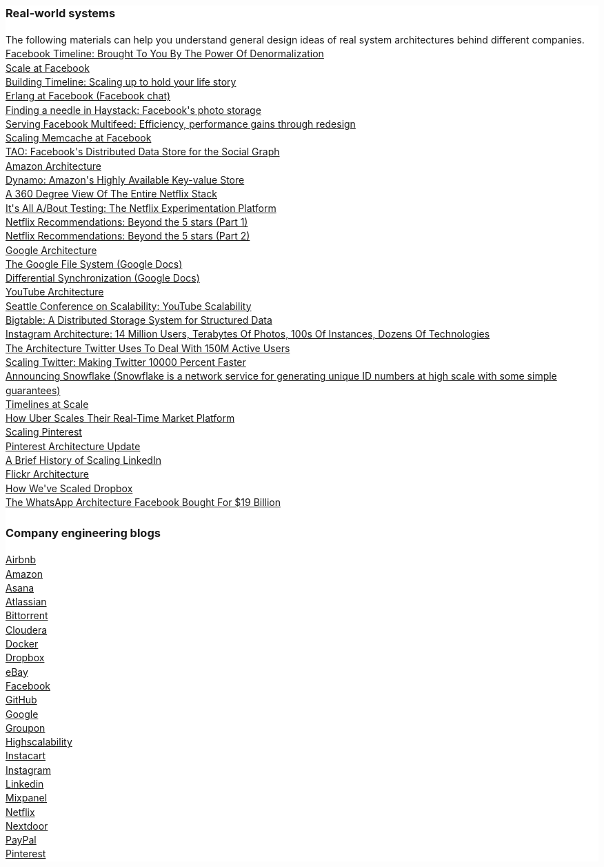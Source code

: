 ### Real-world systems

The following materials can help you understand general design ideas of real system architectures behind different companies.  
[Facebook Timeline: Brought To You By The Power Of Denormalization](https://goo.gl/FCNrbm)  
[Scale at Facebook](https://www.infoq.com/presentations/Scale-at-Facebook/)  
[Building Timeline: Scaling up to hold your life story](https://goo.gl/8p5wDV)  
[Erlang at Facebook (Facebook chat)](https://goo.gl/zSLHrj)  
[Finding a needle in Haystack: Facebook's photo storage](https://goo.gl/edj4FL)  
[Serving Facebook Multifeed: Efficiency, performance gains through redesign](https://goo.gl/adFVMQ)  
[Scaling Memcache at Facebook](https://goo.gl/rZiAhX)  
[TAO: Facebook's Distributed Data Store for the Social Graph](https://goo.gl/Tk1DyH)  
[Amazon Architecture](https://goo.gl/k4feoW)  
[Dynamo: Amazon's Highly Available Key-value Store](https://goo.gl/C7zxDL)  
[A 360 Degree View Of The Entire Netflix Stack](https://goo.gl/rYSDTz)  
[It's All A/Bout Testing: The Netflix Experimentation Platform](https://goo.gl/agbA4K)  
[Netflix Recommendations: Beyond the 5 stars (Part 1)](https://goo.gl/A4FkYi)  
[Netflix Recommendations: Beyond the 5 stars (Part 2)](https://goo.gl/XNPMXm)  
[Google Architecture](https://goo.gl/dvkDiY)  
[The Google File System (Google Docs)](https://goo.gl/xj5n9R)  
[Differential Synchronization (Google Docs)](https://goo.gl/9zqG7x)  
[YouTube Architecture](https://goo.gl/mCPRUF)  
[Seattle Conference on Scalability: YouTube Scalability](https://goo.gl/dH3zYq)  
[Bigtable: A Distributed Storage System for Structured Data](https://goo.gl/6NaZca)  
[Instagram Architecture: 14 Million Users, Terabytes Of Photos, 100s Of Instances, Dozens Of Technologies](https://goo.gl/s1VcW5)  
[The Architecture Twitter Uses To Deal With 150M Active Users](https://goo.gl/EwvfRd)  
[Scaling Twitter: Making Twitter 10000 Percent Faster](https://goo.gl/nYGC1k)  
[Announcing Snowflake (Snowflake is a network service for generating unique ID numbers at high scale with some simple guarantees)](https://goo.gl/GzVWYm)  
[Timelines at Scale](https://goo.gl/8KbqTy)  
[How Uber Scales Their Real-Time Market Platform](https://goo.gl/kGZuVy)  
[Scaling Pinterest](https://goo.gl/KtmjW3)  
[Pinterest Architecture Update](https://goo.gl/w6rRsf)  
[A Brief History of Scaling LinkedIn](https://goo.gl/8A1Pi8)  
[Flickr Architecture](https://goo.gl/dWtgYa)  
[How We've Scaled Dropbox](https://goo.gl/NjBDtC)  
[The WhatsApp Architecture Facebook Bought For $19 Billion](https://bit.ly/2AHJnFn)

### Company engineering blogs

[Airbnb](https://medium.com/airbnb-engineering)  
[Amazon](https://developer.amazon.com/blogs)  
[Asana](https://blog.asana.com/category/eng)  
[Atlassian](https://developer.atlassian.com/blog)  
[Bittorrent](http://engineering.bittorrent.com)  
[Cloudera](https://blog.cloudera.com)  
[Docker](https://blog.docker.com)  
[Dropbox](https://blogs.dropbox.com/tech)  
[eBay](http://www.ebaytechblog.com)  
[Facebook](https://code.facebook.com/posts)  
[GitHub](https://githubengineering.com)  
[Google](https://developers.googleblog.com)  
[Groupon](https://engineering.groupon.com)  
[Highscalability](http://highscalability.com)  
[Instacart](https://tech.instacart.com)  
[Instagram](https://engineering.instagram.com)  
[Linkedin](https://engineering.linkedin.com/blog)  
[Mixpanel](https://mixpanel.com/blog)  
[Netflix](https://medium.com/netflix-techblog)  
[Nextdoor](https://engblog.nextdoor.com)  
[PayPal](https://www.paypal-engineering.com)  
[Pinterest](https://engineering.pinterest.com)  